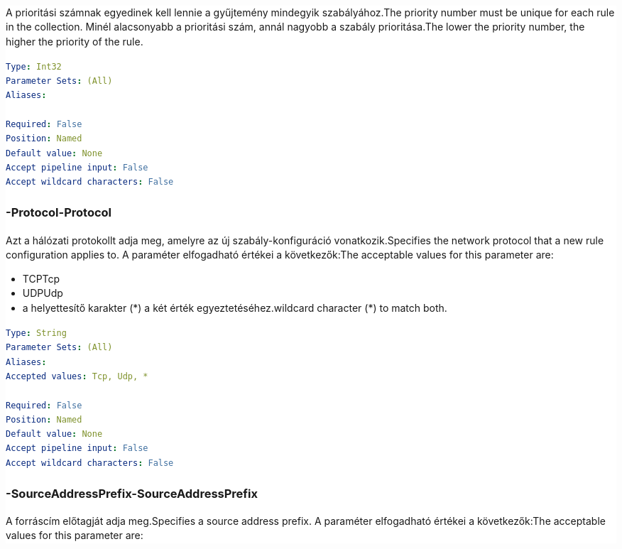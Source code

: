 <span data-ttu-id="0eb99-149">A prioritási számnak egyedinek kell lennie a gyűjtemény mindegyik szabályához.</span><span class="sxs-lookup"><span data-stu-id="0eb99-149">The priority number must be unique for each rule in the collection.</span></span>
<span data-ttu-id="0eb99-150">Minél alacsonyabb a prioritási szám, annál nagyobb a szabály prioritása.</span><span class="sxs-lookup"><span data-stu-id="0eb99-150">The lower the priority number, the higher the priority of the rule.</span></span>

```yaml
Type: Int32
Parameter Sets: (All)
Aliases: 

Required: False
Position: Named
Default value: None
Accept pipeline input: False
Accept wildcard characters: False
```

### <span data-ttu-id="0eb99-151">-Protocol</span><span class="sxs-lookup"><span data-stu-id="0eb99-151">-Protocol</span></span>
<span data-ttu-id="0eb99-152">Azt a hálózati protokollt adja meg, amelyre az új szabály-konfiguráció vonatkozik.</span><span class="sxs-lookup"><span data-stu-id="0eb99-152">Specifies the network protocol that a new rule configuration applies to.</span></span>
<span data-ttu-id="0eb99-153">A paraméter elfogadható értékei a következők:</span><span class="sxs-lookup"><span data-stu-id="0eb99-153">The acceptable values for this parameter are:</span></span>

- <span data-ttu-id="0eb99-154">TCP</span><span class="sxs-lookup"><span data-stu-id="0eb99-154">Tcp</span></span>
- <span data-ttu-id="0eb99-155">UDP</span><span class="sxs-lookup"><span data-stu-id="0eb99-155">Udp</span></span>
- <span data-ttu-id="0eb99-156">a helyettesítő karakter (\*) a két érték egyeztetéséhez.</span><span class="sxs-lookup"><span data-stu-id="0eb99-156">wildcard character (\*) to match both.</span></span>

```yaml
Type: String
Parameter Sets: (All)
Aliases: 
Accepted values: Tcp, Udp, *

Required: False
Position: Named
Default value: None
Accept pipeline input: False
Accept wildcard characters: False
```

### <span data-ttu-id="0eb99-157">-SourceAddressPrefix</span><span class="sxs-lookup"><span data-stu-id="0eb99-157">-SourceAddressPrefix</span></span>
<span data-ttu-id="0eb99-158">A forráscím előtagját adja meg.</span><span class="sxs-lookup"><span data-stu-id="0eb99-158">Specifies a source address prefix.</span></span>
<span data-ttu-id="0eb99-159">A paraméter elfogadható értékei a következők:</span><span class="sxs-lookup"><span data-stu-id="0eb99-159">The acceptable values for this parameter are:</span></span>
